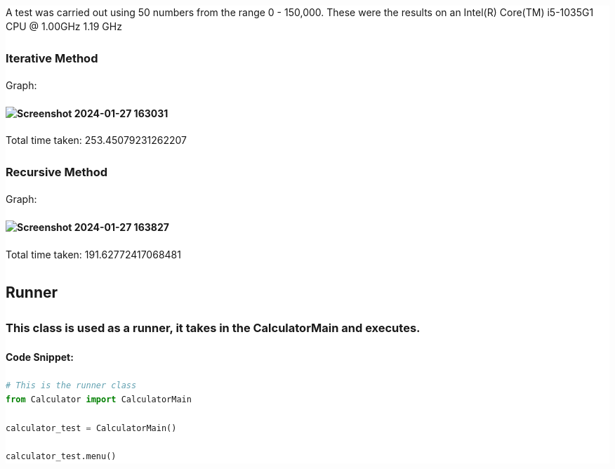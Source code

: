 A test was carried out using 50 numbers from the range 0 - 150,000. These were the results on an
Intel(R) Core(TM) i5-1035G1 CPU @ 1.00GHz   1.19 GHz

### Iterative Method
Graph: 
#### <img width="670" alt="Screenshot 2024-01-27 163031" src="https://github.com/CIS1221-2023-2024/C5-CodeAnnotations/assets/150332534/1a49ddd3-160a-4fd0-8efa-ee19f0274759">

Total time taken: 253.45079231262207

### Recursive Method
Graph: 
#### <img width="663" alt="Screenshot 2024-01-27 163827" src="https://github.com/CIS1221-2023-2024/C5-CodeAnnotations/assets/150332534/78fc5a0a-80d7-487e-9c13-0e5e9616f4a1">

Total time taken: 191.62772417068481



## Runner

### This class is used as a runner, it takes in the CalculatorMain and executes.
#### Code Snippet:

```python
# This is the runner class
from Calculator import CalculatorMain

calculator_test = CalculatorMain()

calculator_test.menu()
```
